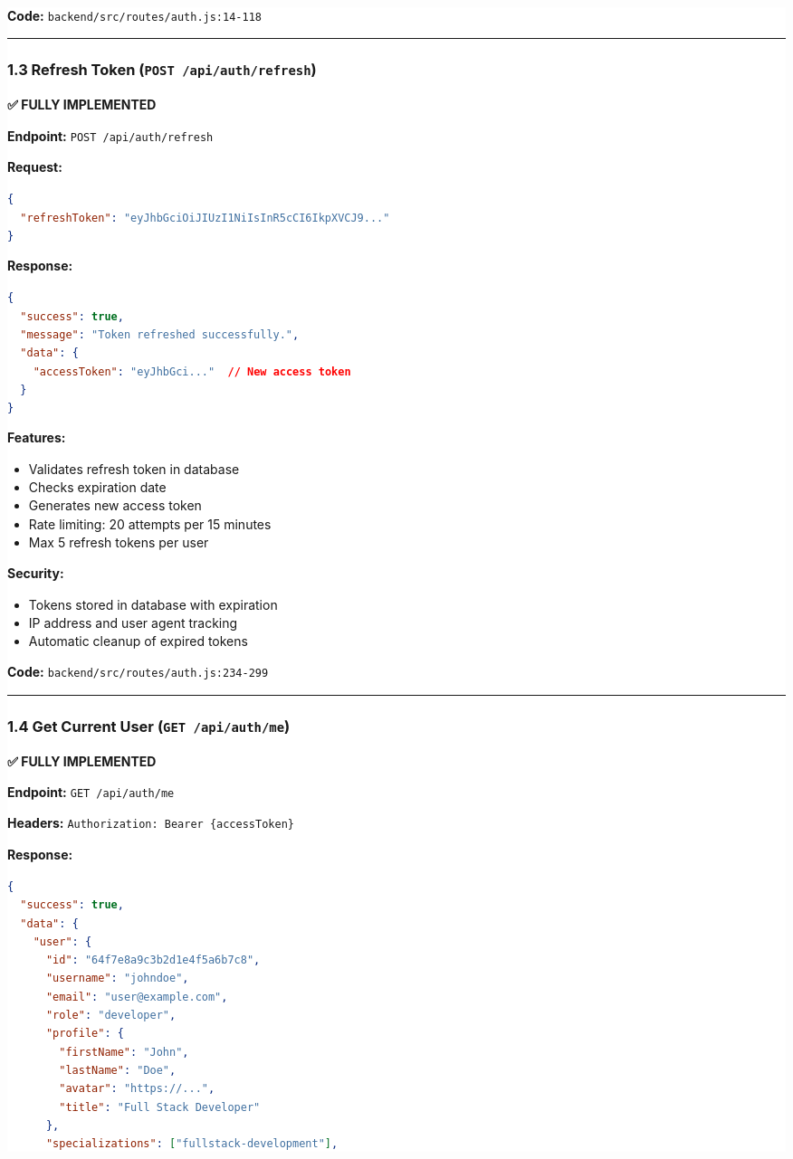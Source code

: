 **Code:** `backend/src/routes/auth.js:14-118`

---

### 1.3 Refresh Token (`POST /api/auth/refresh`)

**✅ FULLY IMPLEMENTED**

**Endpoint:** `POST /api/auth/refresh`

**Request:**
```json
{
  "refreshToken": "eyJhbGciOiJIUzI1NiIsInR5cCI6IkpXVCJ9..."
}
```

**Response:**
```json
{
  "success": true,
  "message": "Token refreshed successfully.",
  "data": {
    "accessToken": "eyJhbGci..."  // New access token
  }
}
```

**Features:**
- Validates refresh token in database
- Checks expiration date
- Generates new access token
- Rate limiting: 20 attempts per 15 minutes
- Max 5 refresh tokens per user

**Security:**
- Tokens stored in database with expiration
- IP address and user agent tracking
- Automatic cleanup of expired tokens

**Code:** `backend/src/routes/auth.js:234-299`

---

### 1.4 Get Current User (`GET /api/auth/me`)

**✅ FULLY IMPLEMENTED**

**Endpoint:** `GET /api/auth/me`

**Headers:** `Authorization: Bearer {accessToken}`

**Response:**
```json
{
  "success": true,
  "data": {
    "user": {
      "id": "64f7e8a9c3b2d1e4f5a6b7c8",
      "username": "johndoe",
      "email": "user@example.com",
      "role": "developer",
      "profile": {
        "firstName": "John",
        "lastName": "Doe",
        "avatar": "https://...",
        "title": "Full Stack Developer"
      },
      "specializations": ["fullstack-development"],
```